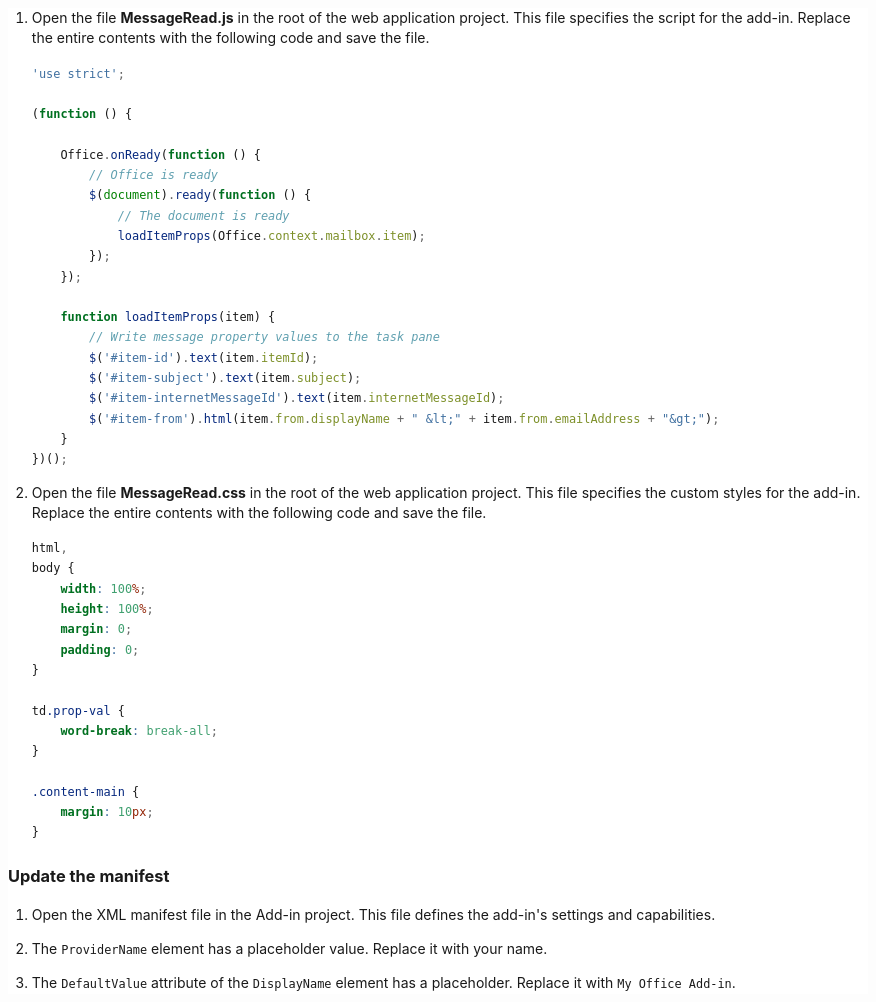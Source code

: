 1. Open the file **MessageRead.js** in the root of the web application project. This file specifies the script for the add-in. Replace the entire contents with the following code and save the file.

    ```js
    'use strict';

    (function () {

        Office.onReady(function () {
            // Office is ready
            $(document).ready(function () {
                // The document is ready
                loadItemProps(Office.context.mailbox.item);
            });
        });

        function loadItemProps(item) {
            // Write message property values to the task pane
            $('#item-id').text(item.itemId);
            $('#item-subject').text(item.subject);
            $('#item-internetMessageId').text(item.internetMessageId);
            $('#item-from').html(item.from.displayName + " &lt;" + item.from.emailAddress + "&gt;");
        }
    })();
    ```

1. Open the file **MessageRead.css** in the root of the web application project. This file specifies the custom styles for the add-in. Replace the entire contents with the following code and save the file.

    ```CSS
    html,
    body {
        width: 100%;
        height: 100%;
        margin: 0;
        padding: 0;
    }

    td.prop-val {
        word-break: break-all;
    }

    .content-main {
        margin: 10px;
    }
    ```

### Update the manifest

1. Open the XML manifest file in the Add-in project. This file defines the add-in's settings and capabilities.

1. The `ProviderName` element has a placeholder value. Replace it with your name.

1. The `DefaultValue` attribute of the `DisplayName` element has a placeholder. Replace it with `My Office Add-in`.
